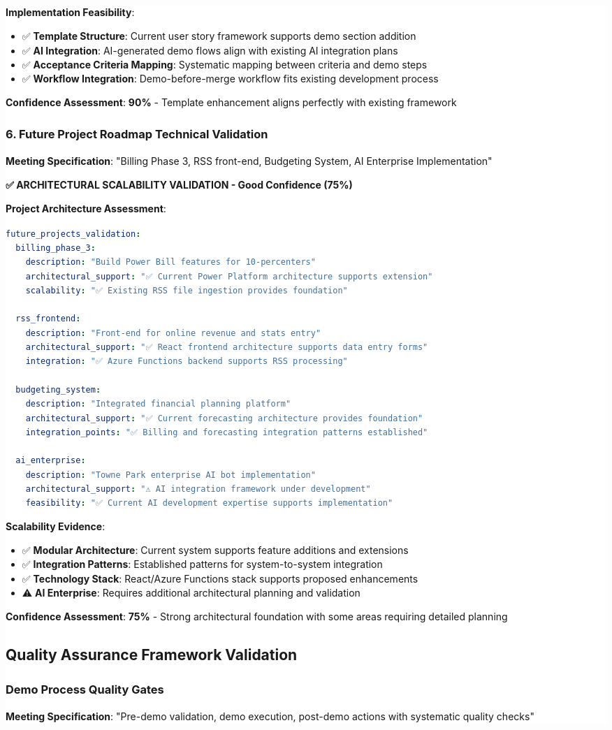 **Implementation Feasibility**:
- ✅ **Template Structure**: Current user story framework supports demo section addition
- ✅ **AI Integration**: AI-generated demo flows align with existing AI integration plans
- ✅ **Acceptance Criteria Mapping**: Systematic mapping between criteria and demo steps
- ✅ **Workflow Integration**: Demo-before-merge workflow fits existing development process

**Confidence Assessment**: **90%** - Template enhancement aligns perfectly with existing framework

### **6. Future Project Roadmap Technical Validation**

**Meeting Specification**: "Billing Phase 3, RSS front-end, Budgeting System, AI Enterprise Implementation"

**✅ ARCHITECTURAL SCALABILITY VALIDATION - Good Confidence (75%)**

**Project Architecture Assessment**:
```yaml
future_projects_validation:
  billing_phase_3:
    description: "Build Power Bill features for 10-percenters"
    architectural_support: "✅ Current Power Platform architecture supports extension"
    scalability: "✅ Existing RSS file ingestion provides foundation"
    
  rss_frontend:
    description: "Front-end for online revenue and stats entry"
    architectural_support: "✅ React frontend architecture supports data entry forms"
    integration: "✅ Azure Functions backend supports RSS processing"
    
  budgeting_system:
    description: "Integrated financial planning platform"
    architectural_support: "✅ Current forecasting architecture provides foundation"
    integration_points: "✅ Billing and forecasting integration patterns established"
    
  ai_enterprise:
    description: "Towne Park enterprise AI bot implementation"
    architectural_support: "⚠️ AI integration framework under development"
    feasibility: "✅ Current AI development expertise supports implementation"
```

**Scalability Evidence**:
- ✅ **Modular Architecture**: Current system supports feature additions and extensions
- ✅ **Integration Patterns**: Established patterns for system-to-system integration
- ✅ **Technology Stack**: React/Azure Functions stack supports proposed enhancements
- ⚠️ **AI Enterprise**: Requires additional architectural planning and validation

**Confidence Assessment**: **75%** - Strong architectural foundation with some areas requiring detailed planning

## Quality Assurance Framework Validation

### **Demo Process Quality Gates**

**Meeting Specification**: "Pre-demo validation, demo execution, post-demo actions with systematic quality checks"
